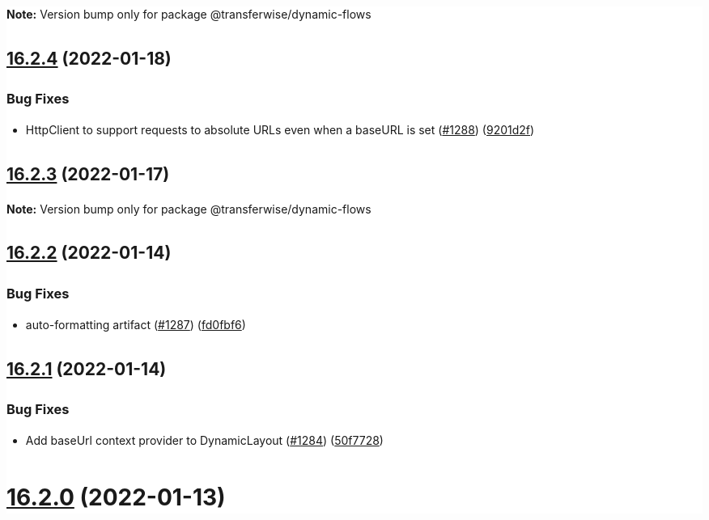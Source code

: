 **Note:** Version bump only for package @transferwise/dynamic-flows





## [16.2.4](https://github.com/transferwise/neptune-web/compare/@transferwise/dynamic-flows@16.2.3...@transferwise/dynamic-flows@16.2.4) (2022-01-18)


### Bug Fixes

* HttpClient to support requests to absolute URLs even when a baseURL is set ([#1288](https://github.com/transferwise/neptune-web/issues/1288)) ([9201d2f](https://github.com/transferwise/neptune-web/commit/9201d2f1933b2dd52cd1b6380a3a37c21667c5de))


## [16.2.3](https://github.com/transferwise/neptune-web/compare/@transferwise/dynamic-flows@16.2.2...@transferwise/dynamic-flows@16.2.3) (2022-01-17)

**Note:** Version bump only for package @transferwise/dynamic-flows





## [16.2.2](https://github.com/transferwise/neptune-web/compare/@transferwise/dynamic-flows@16.2.1...@transferwise/dynamic-flows@16.2.2) (2022-01-14)


### Bug Fixes

* auto-formatting  artifact ([#1287](https://github.com/transferwise/neptune-web/issues/1287)) ([fd0fbf6](https://github.com/transferwise/neptune-web/commit/fd0fbf6a0ab3b5fd75d6747f0c32aebdbb08adcf))





## [16.2.1](https://github.com/transferwise/neptune-web/compare/@transferwise/dynamic-flows@16.2.0...@transferwise/dynamic-flows@16.2.1) (2022-01-14)


### Bug Fixes

* Add baseUrl context provider to DynamicLayout ([#1284](https://github.com/transferwise/neptune-web/issues/1284)) ([50f7728](https://github.com/transferwise/neptune-web/commit/50f77289bb7a4cc561324d5a91c922a628aa5b97))





# [16.2.0](https://github.com/transferwise/neptune-web/compare/@transferwise/dynamic-flows@16.1.15...@transferwise/dynamic-flows@16.2.0) (2022-01-13)
